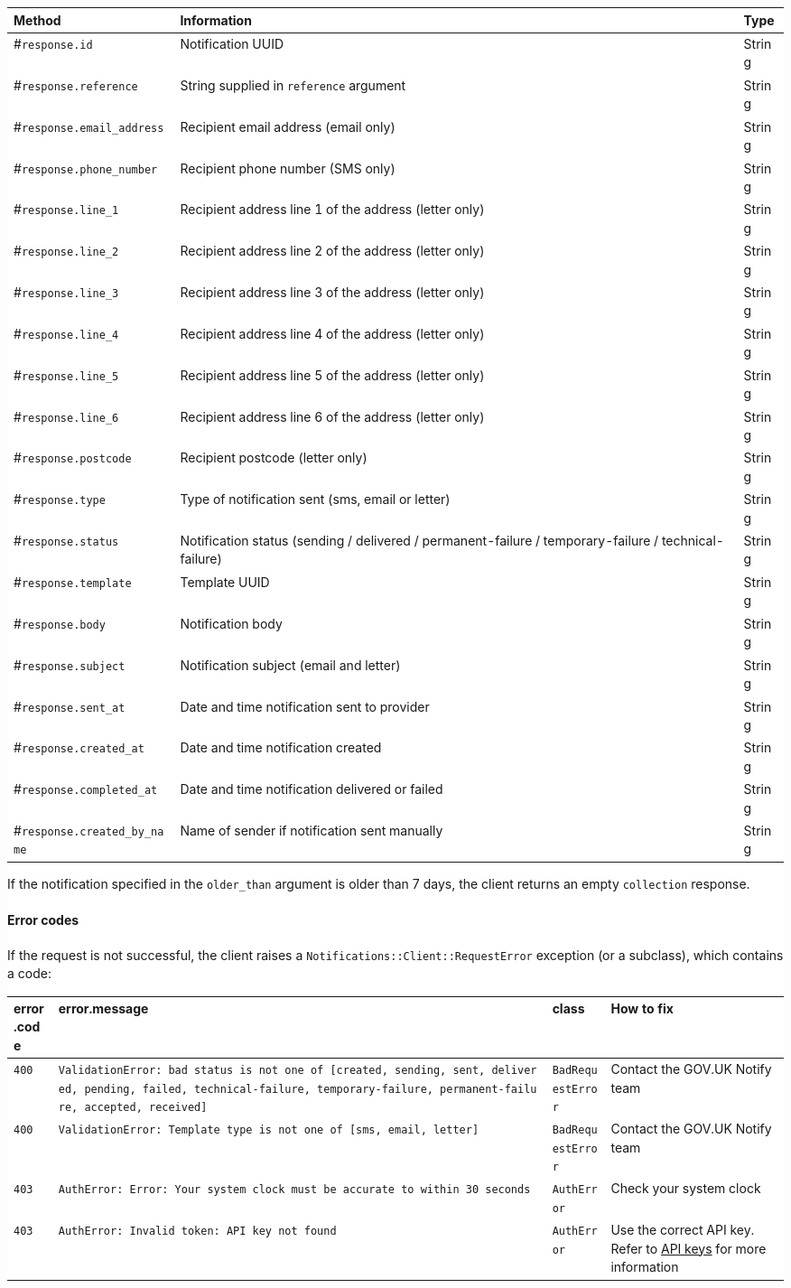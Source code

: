 |Method|Information|Type|
|:---|:---|:---|
|#`response.id`|Notification UUID|String|
|#`response.reference`| String supplied in `reference` argument|String|
|#`response.email_address`|Recipient email address (email only)|String|
|#`response.phone_number`|Recipient phone number (SMS only)|String|
|#`response.line_1`|Recipient address line 1 of the address (letter only)|String|
|#`response.line_2`|Recipient address line 2 of the address (letter only)|String|
|#`response.line_3`|Recipient address line 3 of the address (letter only)|String|
|#`response.line_4`|Recipient address line 4 of the address (letter only)|String|
|#`response.line_5`|Recipient address line 5 of the address (letter only)|String|
|#`response.line_6`|Recipient address line 6 of the address (letter only)|String|
|#`response.postcode`|Recipient postcode (letter only)|String|
|#`response.type`|Type of notification sent (sms, email or letter)|String|
|#`response.status`|Notification status (sending / delivered / permanent-failure / temporary-failure / technical-failure)|String|
|#`response.template`|Template UUID|String|
|#`response.body`|Notification body|String|
|#`response.subject`|Notification subject (email and letter)|String|
|#`response.sent_at`|Date and time notification sent to provider|String|
|#`response.created_at`|Date and time notification created|String|
|#`response.completed_at`|Date and time notification delivered or failed|String|
|#`response.created_by_name`|Name of sender if notification sent manually|String|

If the notification specified in the `older_than` argument is older than 7 days, the client returns an empty `collection` response.

#### Error codes

If the request is not successful, the client raises a `Notifications::Client::RequestError` exception (or a subclass), which contains a code:

|error.code|error.message|class|How to fix|
|:---|:---|:---|:---|
|`400`|`ValidationError: bad status is not one of [created, sending, sent, delivered, pending, failed, technical-failure, temporary-failure, permanent-failure, accepted, received]`|`BadRequestError`|Contact the GOV.UK Notify team|
|`400`|`ValidationError: Template type is not one of [sms, email, letter]`|`BadRequestError`|Contact the GOV.UK Notify team|
|`403`|`AuthError: Error: Your system clock must be accurate to within 30 seconds`|`AuthError`|Check your system clock|
|`403`|`AuthError: Invalid token: API key not found`|`AuthError`|Use the correct API key. Refer to [API keys](#api-keys) for more information|
